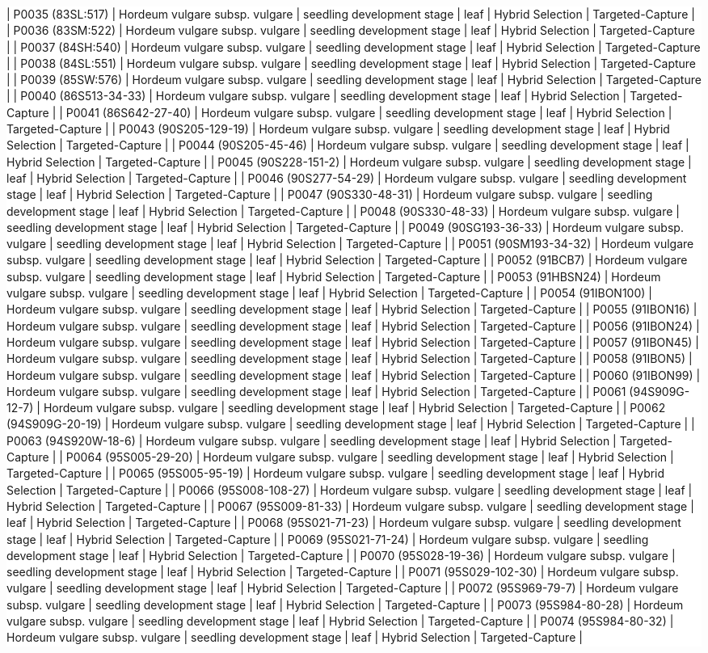 | P0035 (83SL:517) | Hordeum vulgare subsp. vulgare | seedling development stage | leaf | Hybrid Selection | Targeted-Capture |
| P0036 (83SM:522) | Hordeum vulgare subsp. vulgare | seedling development stage | leaf | Hybrid Selection | Targeted-Capture |
| P0037 (84SH:540) | Hordeum vulgare subsp. vulgare | seedling development stage | leaf | Hybrid Selection | Targeted-Capture |
| P0038 (84SL:551) | Hordeum vulgare subsp. vulgare | seedling development stage | leaf | Hybrid Selection | Targeted-Capture |
| P0039 (85SW:576) | Hordeum vulgare subsp. vulgare | seedling development stage | leaf | Hybrid Selection | Targeted-Capture |
| P0040 (86S513-34-33) | Hordeum vulgare subsp. vulgare | seedling development stage | leaf | Hybrid Selection | Targeted-Capture |
| P0041 (86S642-27-40) | Hordeum vulgare subsp. vulgare | seedling development stage | leaf | Hybrid Selection | Targeted-Capture |
| P0043 (90S205-129-19) | Hordeum vulgare subsp. vulgare | seedling development stage | leaf | Hybrid Selection | Targeted-Capture |
| P0044 (90S205-45-46) | Hordeum vulgare subsp. vulgare | seedling development stage | leaf | Hybrid Selection | Targeted-Capture |
| P0045 (90S228-151-2) | Hordeum vulgare subsp. vulgare | seedling development stage | leaf | Hybrid Selection | Targeted-Capture |
| P0046 (90S277-54-29) | Hordeum vulgare subsp. vulgare | seedling development stage | leaf | Hybrid Selection | Targeted-Capture |
| P0047 (90S330-48-31) | Hordeum vulgare subsp. vulgare | seedling development stage | leaf | Hybrid Selection | Targeted-Capture |
| P0048 (90S330-48-33) | Hordeum vulgare subsp. vulgare | seedling development stage | leaf | Hybrid Selection | Targeted-Capture |
| P0049 (90SG193-36-33) | Hordeum vulgare subsp. vulgare | seedling development stage | leaf | Hybrid Selection | Targeted-Capture |
| P0051 (90SM193-34-32) | Hordeum vulgare subsp. vulgare | seedling development stage | leaf | Hybrid Selection | Targeted-Capture |
| P0052 (91BCB7) | Hordeum vulgare subsp. vulgare | seedling development stage | leaf | Hybrid Selection | Targeted-Capture |
| P0053 (91HBSN24) | Hordeum vulgare subsp. vulgare | seedling development stage | leaf | Hybrid Selection | Targeted-Capture |
| P0054 (91IBON100) | Hordeum vulgare subsp. vulgare | seedling development stage | leaf | Hybrid Selection | Targeted-Capture |
| P0055 (91IBON16) | Hordeum vulgare subsp. vulgare | seedling development stage | leaf | Hybrid Selection | Targeted-Capture |
| P0056 (91IBON24) | Hordeum vulgare subsp. vulgare | seedling development stage | leaf | Hybrid Selection | Targeted-Capture |
| P0057 (91IBON45) | Hordeum vulgare subsp. vulgare | seedling development stage | leaf | Hybrid Selection | Targeted-Capture |
| P0058 (91IBON5) | Hordeum vulgare subsp. vulgare | seedling development stage | leaf | Hybrid Selection | Targeted-Capture |
| P0060 (91IBON99) | Hordeum vulgare subsp. vulgare | seedling development stage | leaf | Hybrid Selection | Targeted-Capture |
| P0061 (94S909G-12-7) | Hordeum vulgare subsp. vulgare | seedling development stage | leaf | Hybrid Selection | Targeted-Capture |
| P0062 (94S909G-20-19) | Hordeum vulgare subsp. vulgare | seedling development stage | leaf | Hybrid Selection | Targeted-Capture |
| P0063 (94S920W-18-6) | Hordeum vulgare subsp. vulgare | seedling development stage | leaf | Hybrid Selection | Targeted-Capture |
| P0064 (95S005-29-20) | Hordeum vulgare subsp. vulgare | seedling development stage | leaf | Hybrid Selection | Targeted-Capture |
| P0065 (95S005-95-19) | Hordeum vulgare subsp. vulgare | seedling development stage | leaf | Hybrid Selection | Targeted-Capture |
| P0066 (95S008-108-27) | Hordeum vulgare subsp. vulgare | seedling development stage | leaf | Hybrid Selection | Targeted-Capture |
| P0067 (95S009-81-33) | Hordeum vulgare subsp. vulgare | seedling development stage | leaf | Hybrid Selection | Targeted-Capture |
| P0068 (95S021-71-23) | Hordeum vulgare subsp. vulgare | seedling development stage | leaf | Hybrid Selection | Targeted-Capture |
| P0069 (95S021-71-24) | Hordeum vulgare subsp. vulgare | seedling development stage | leaf | Hybrid Selection | Targeted-Capture |
| P0070 (95S028-19-36) | Hordeum vulgare subsp. vulgare | seedling development stage | leaf | Hybrid Selection | Targeted-Capture |
| P0071 (95S029-102-30) | Hordeum vulgare subsp. vulgare | seedling development stage | leaf | Hybrid Selection | Targeted-Capture |
| P0072 (95S969-79-7) | Hordeum vulgare subsp. vulgare | seedling development stage | leaf | Hybrid Selection | Targeted-Capture |
| P0073 (95S984-80-28) | Hordeum vulgare subsp. vulgare | seedling development stage | leaf | Hybrid Selection | Targeted-Capture |
| P0074 (95S984-80-32) | Hordeum vulgare subsp. vulgare | seedling development stage | leaf | Hybrid Selection | Targeted-Capture |